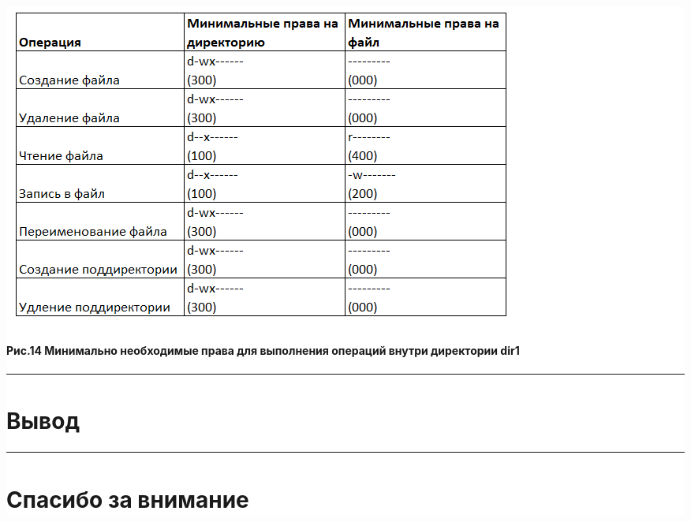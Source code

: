 ![h:450 center](images/24.png)
#### Рис.14 Минимально необходимые права для выполнения операций внутри директории dir1

---

# Вывод

---

# Спасибо за внимание